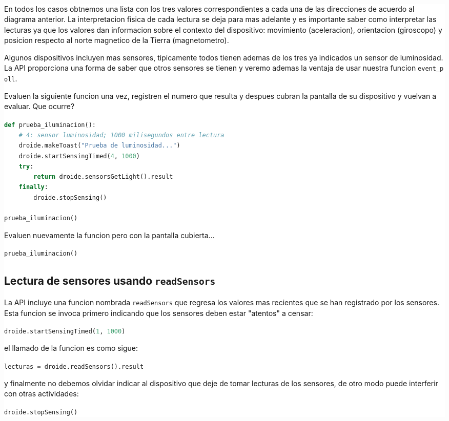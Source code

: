 En todos los casos obtnemos una lista con los tres valores correspondientes a cada una de las direcciones de acuerdo al diagrama anterior. La interpretacion fisica de cada lectura se deja para mas adelante y es importante saber como interpretar las lecturas ya que los valores dan informacion sobre el contexto del dispositivo: movimiento (aceleracion), orientacion (giroscopo) y posicion respecto al norte magnetico de la Tierra (magnetometro).

Algunos dispositivos incluyen mas sensores, tipicamente todos tienen ademas de los tres ya indicados un sensor de luminosidad. La API proporciona una forma de saber que otros sensores se tienen y veremo ademas la ventaja de usar nuestra funcion `event_poll`.

Evaluen la siguiente funcion una vez, registren el numero que resulta y despues  cubran la pantalla de su dispositivo y vuelvan a evaluar. Que ocurre?


```python
def prueba_iluminacion():
    # 4: sensor luminosidad; 1000 milisegundos entre lectura
    droide.makeToast("Prueba de luminosidad...")
    droide.startSensingTimed(4, 1000)
    try:
        return droide.sensorsGetLight().result
    finally:
        droide.stopSensing()

prueba_iluminacion()
```

Evaluen nuevamente la funcion pero con la pantalla cubierta...


```python
prueba_iluminacion()
```

## Lectura de sensores usando `readSensors`

La API incluye una funcion nombrada `readSensors` que regresa los valores mas recientes que se han registrado por los sensores. Esta funcion se invoca primero indicando que los sensores deben estar "atentos" a censar:


```python
droide.startSensingTimed(1, 1000)
```

el llamado de la funcion es como sigue:


```python
lecturas = droide.readSensors().result
```

y finalmente no debemos olvidar indicar al dispositivo que deje de tomar lecturas de los sensores, de otro modo puede interferir con otras actividades:


```python
droide.stopSensing()
```
